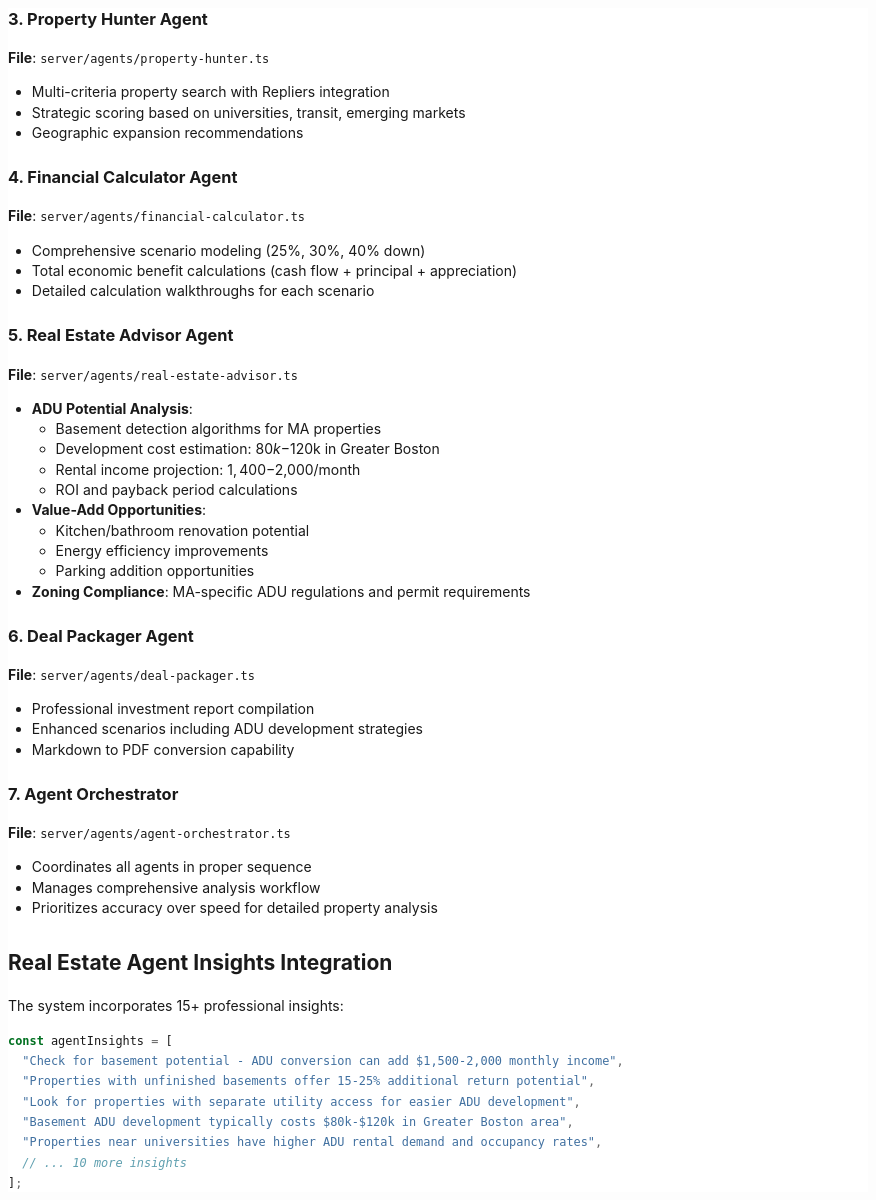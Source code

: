 ### 3. Property Hunter Agent
**File**: `server/agents/property-hunter.ts`
- Multi-criteria property search with Repliers integration
- Strategic scoring based on universities, transit, emerging markets
- Geographic expansion recommendations

### 4. Financial Calculator Agent
**File**: `server/agents/financial-calculator.ts`
- Comprehensive scenario modeling (25%, 30%, 40% down)
- Total economic benefit calculations (cash flow + principal + appreciation)
- Detailed calculation walkthroughs for each scenario

### 5. Real Estate Advisor Agent
**File**: `server/agents/real-estate-advisor.ts`
- **ADU Potential Analysis**:
  - Basement detection algorithms for MA properties
  - Development cost estimation: $80k-$120k in Greater Boston
  - Rental income projection: $1,400-$2,000/month
  - ROI and payback period calculations
- **Value-Add Opportunities**:
  - Kitchen/bathroom renovation potential
  - Energy efficiency improvements
  - Parking addition opportunities
- **Zoning Compliance**: MA-specific ADU regulations and permit requirements

### 6. Deal Packager Agent
**File**: `server/agents/deal-packager.ts`
- Professional investment report compilation
- Enhanced scenarios including ADU development strategies
- Markdown to PDF conversion capability

### 7. Agent Orchestrator
**File**: `server/agents/agent-orchestrator.ts`
- Coordinates all agents in proper sequence
- Manages comprehensive analysis workflow
- Prioritizes accuracy over speed for detailed property analysis

## Real Estate Agent Insights Integration

The system incorporates 15+ professional insights:

```typescript
const agentInsights = [
  "Check for basement potential - ADU conversion can add $1,500-2,000 monthly income",
  "Properties with unfinished basements offer 15-25% additional return potential",
  "Look for properties with separate utility access for easier ADU development",
  "Basement ADU development typically costs $80k-$120k in Greater Boston area",
  "Properties near universities have higher ADU rental demand and occupancy rates",
  // ... 10 more insights
];
```
